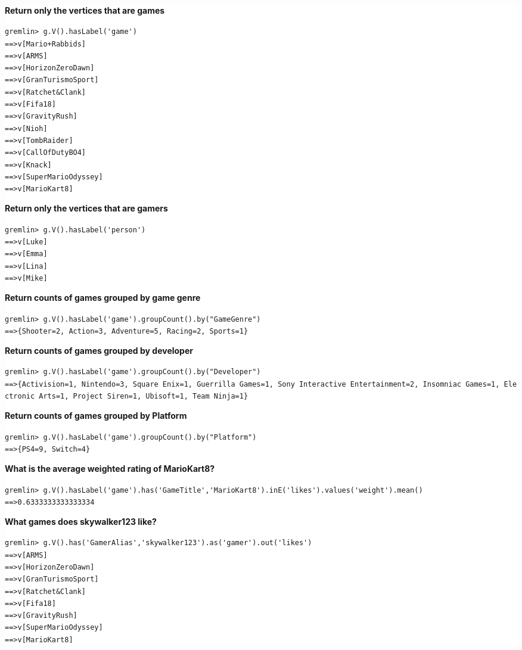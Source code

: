 **Return only the vertices that are games**
```
gremlin> g.V().hasLabel('game')
==>v[Mario+Rabbids]
==>v[ARMS]
==>v[HorizonZeroDawn]
==>v[GranTurismoSport]
==>v[Ratchet&Clank]
==>v[Fifa18]
==>v[GravityRush]
==>v[Nioh]
==>v[TombRaider]
==>v[CallOfDutyBO4]
==>v[Knack]
==>v[SuperMarioOdyssey]
==>v[MarioKart8]
```

**Return only the vertices that are gamers**
```
gremlin> g.V().hasLabel('person')
==>v[Luke]
==>v[Emma]
==>v[Lina]
==>v[Mike]
```

**Return counts of games grouped by game genre**
```
gremlin> g.V().hasLabel('game').groupCount().by("GameGenre")
==>{Shooter=2, Action=3, Adventure=5, Racing=2, Sports=1}
```
**Return counts of games grouped by developer**
```
gremlin> g.V().hasLabel('game').groupCount().by("Developer")
==>{Activision=1, Nintendo=3, Square Enix=1, Guerrilla Games=1, Sony Interactive Entertainment=2, Insomniac Games=1, Electronic Arts=1, Project Siren=1, Ubisoft=1, Team Ninja=1}
```

**Return counts of games grouped by Platform**
```
gremlin> g.V().hasLabel('game').groupCount().by("Platform")
==>{PS4=9, Switch=4}
```

**What is the average weighted rating of MarioKart8?**
```
gremlin> g.V().hasLabel('game').has('GameTitle','MarioKart8').inE('likes').values('weight').mean()
==>0.6333333333333334
```

**What games does skywalker123 like?**
```
gremlin> g.V().has('GamerAlias','skywalker123').as('gamer').out('likes')
==>v[ARMS]
==>v[HorizonZeroDawn]
==>v[GranTurismoSport]
==>v[Ratchet&Clank]
==>v[Fifa18]
==>v[GravityRush]
==>v[SuperMarioOdyssey]
==>v[MarioKart8]
```
